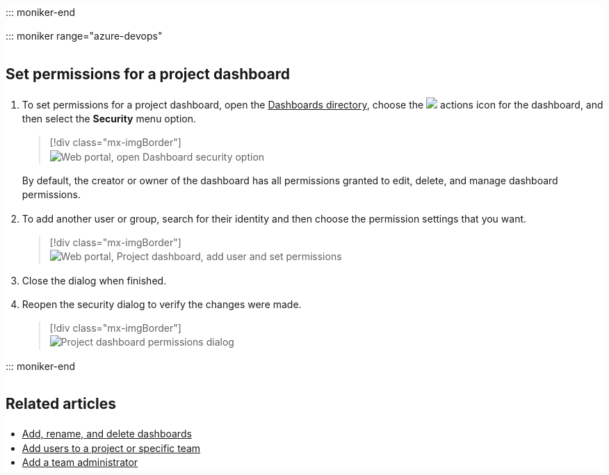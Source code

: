 ::: moniker-end

::: moniker range="azure-devops"

## Set permissions for a project dashboard

1. To set permissions for a project dashboard, open the [Dashboards directory](dashboards.md), choose the ![ ](../../media/icons/actions-icon.png) actions icon for the dashboard, and then select the **Security** menu option.

   > [!div class="mx-imgBorder"]  
   > ![Web portal, open Dashboard security option](media/set-permissions/open-project-dashboard-security.png)

   By default, the creator or owner of the dashboard has all permissions granted to edit, delete, and manage dashboard permissions.

1. To add another user or group, search for their identity and then choose the permission settings that you want.

   > [!div class="mx-imgBorder"]  
   > ![Web portal, Project dashboard, add user and set permissions](media/set-permissions/add-user-project-permissions.png)

1. Close the dialog when finished.

1. Reopen the security dialog to verify the changes were made.

   > [!div class="mx-imgBorder"]  
   > ![Project dashboard permissions dialog](media/set-permissions/project-dashboard-permissions-added.png)

::: moniker-end

## Related articles

- [Add, rename, and delete dashboards](dashboards.md)
- [Add users to a project or specific team](../../organizations/security/add-users-team-project.md)
- [Add a team administrator](../../organizations/settings/add-team-administrator.md)

